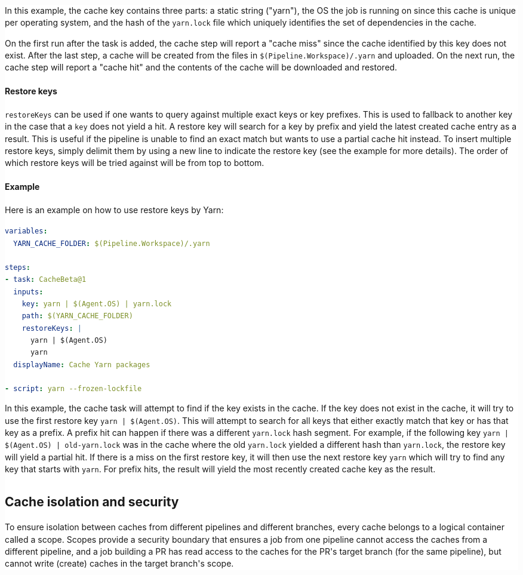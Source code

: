 In this example, the cache key contains three parts: a static string ("yarn"), the OS the job is running on since this cache is unique per operating system, and the hash of the `yarn.lock` file which uniquely identifies the set of dependencies in the cache.

On the first run after the task is added, the cache step will report a "cache miss" since the cache identified by this key does not exist. After the last step, a cache will be created from the files in `$(Pipeline.Workspace)/.yarn` and uploaded. On the next run, the cache step will report a "cache hit" and the contents of the cache will be downloaded and restored.

#### Restore keys

`restoreKeys` can be used if one wants to query against multiple exact keys or key prefixes. This is used to fallback to another key in the case that a `key` does not yield a hit. A restore key will search for a key by prefix and yield the latest created cache entry as a result. This is useful if the pipeline is unable to find an exact match but wants to use a partial cache hit instead. To insert multiple restore keys, simply delimit them by using a new line to indicate the restore key (see the example for more details). The order of which restore keys will be tried against will be from top to bottom.

#### Example

Here is an example on how to use restore keys by Yarn:

```yaml
variables:
  YARN_CACHE_FOLDER: $(Pipeline.Workspace)/.yarn

steps:
- task: CacheBeta@1
  inputs:
    key: yarn | $(Agent.OS) | yarn.lock
    path: $(YARN_CACHE_FOLDER)
    restoreKeys: |
      yarn | $(Agent.OS)
      yarn
  displayName: Cache Yarn packages

- script: yarn --frozen-lockfile
```

In this example, the cache task will attempt to find if the key exists in the cache. If the key does not exist in the cache, it will try to use the first restore key `yarn | $(Agent.OS)`.
This will attempt to search for all keys that either exactly match that key or has that key as a prefix. A prefix hit can happen if there was a different `yarn.lock` hash segment.
For example, if the following key `yarn | $(Agent.OS) | old-yarn.lock` was in the cache where the old `yarn.lock` yielded a different hash than `yarn.lock`, the restore key will yield a partial hit.
If there is a miss on the first restore key, it will then use the next restore key `yarn` which will try to find any key that starts with `yarn`. For prefix hits, the result will yield the most recently created cache key as the result.

## Cache isolation and security

To ensure isolation between caches from different pipelines and different branches, every cache belongs to a logical container called a scope. Scopes provide a security boundary that ensures a job from one pipeline cannot access the caches from a different pipeline, and a job building a PR has read access to the caches for the PR's target branch (for the same pipeline), but cannot write (create) caches in the target branch's scope.
